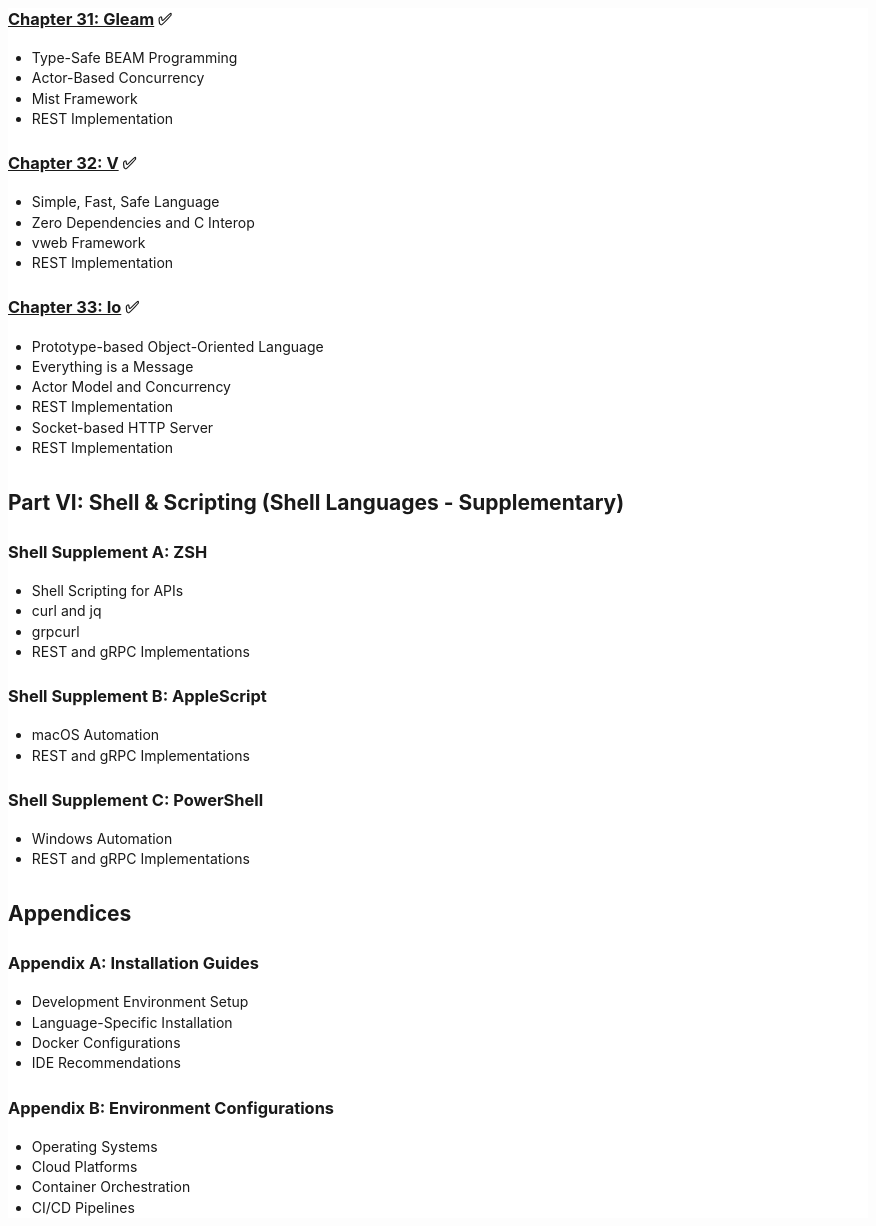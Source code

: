 ### [Chapter 31: Gleam](chapters/31-gleam.md) ✅
- Type-Safe BEAM Programming
- Actor-Based Concurrency
- Mist Framework
- REST Implementation

### [Chapter 32: V](chapters/32-v.md) ✅
- Simple, Fast, Safe Language
- Zero Dependencies and C Interop
- vweb Framework
- REST Implementation

### [Chapter 33: Io](chapters/33-io.md) ✅
- Prototype-based Object-Oriented Language
- Everything is a Message
- Actor Model and Concurrency
- REST Implementation
- Socket-based HTTP Server
- REST Implementation

## Part VI: Shell & Scripting (Shell Languages - Supplementary)

### Shell Supplement A: ZSH
- Shell Scripting for APIs
- curl and jq
- grpcurl
- REST and gRPC Implementations

### Shell Supplement B: AppleScript
- macOS Automation
- REST and gRPC Implementations

### Shell Supplement C: PowerShell
- Windows Automation
- REST and gRPC Implementations

## Appendices

### Appendix A: Installation Guides
- Development Environment Setup
- Language-Specific Installation
- Docker Configurations
- IDE Recommendations

### Appendix B: Environment Configurations
- Operating Systems
- Cloud Platforms
- Container Orchestration
- CI/CD Pipelines
